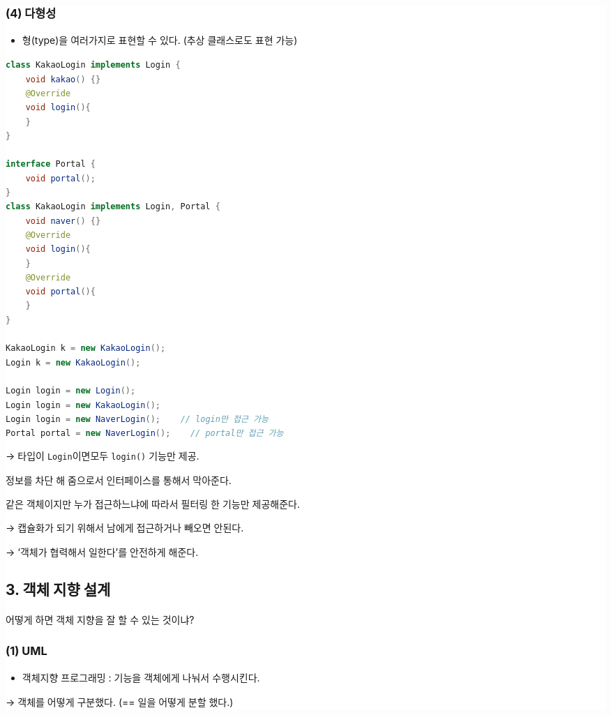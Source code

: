 ### (4) 다형성

- 형(type)을 여러가지로 표현할 수 있다. (추상 클래스로도 표현 가능)

```java
class KakaoLogin implements Login {
    void kakao() {}
    @Override
    void login(){
    }
}

interface Portal {
    void portal();
}
class KakaoLogin implements Login, Portal {
    void naver() {}
    @Override
    void login(){
    }
    @Override
    void portal(){
    }
}

KakaoLogin k = new KakaoLogin();
Login k = new KakaoLogin();

Login login = new Login();
Login login = new KakaoLogin();
Login login = new NaverLogin();    // login만 접근 가능
Portal portal = new NaverLogin();    // portal만 접근 가능
```

→ 타입이 `Login`이면모두 `login()` 기능만 제공.

정보를 차단 해 줌으로서 인터페이스를 통해서 막아준다.

같은 객체이지만 누가 접근하느냐에 따라서 필터링 한 기능만 제공해준다.

→ 캡슐화가 되기 위해서 남에게 접근하거나 빼오면 안된다.

→ ‘객체가 협력해서 일한다’를 안전하게 해준다.


## 3. 객체 지향 설계

어떻게 하면 객체 지향을 잘 할 수 있는 것이냐?

### (1) UML

- 객체지향 프로그래밍 : 기능을 객체에게 나눠서 수행시킨다.

→ 객체를 어떻게 구분했다. (== 일을 어떻게 분할 했다.)
